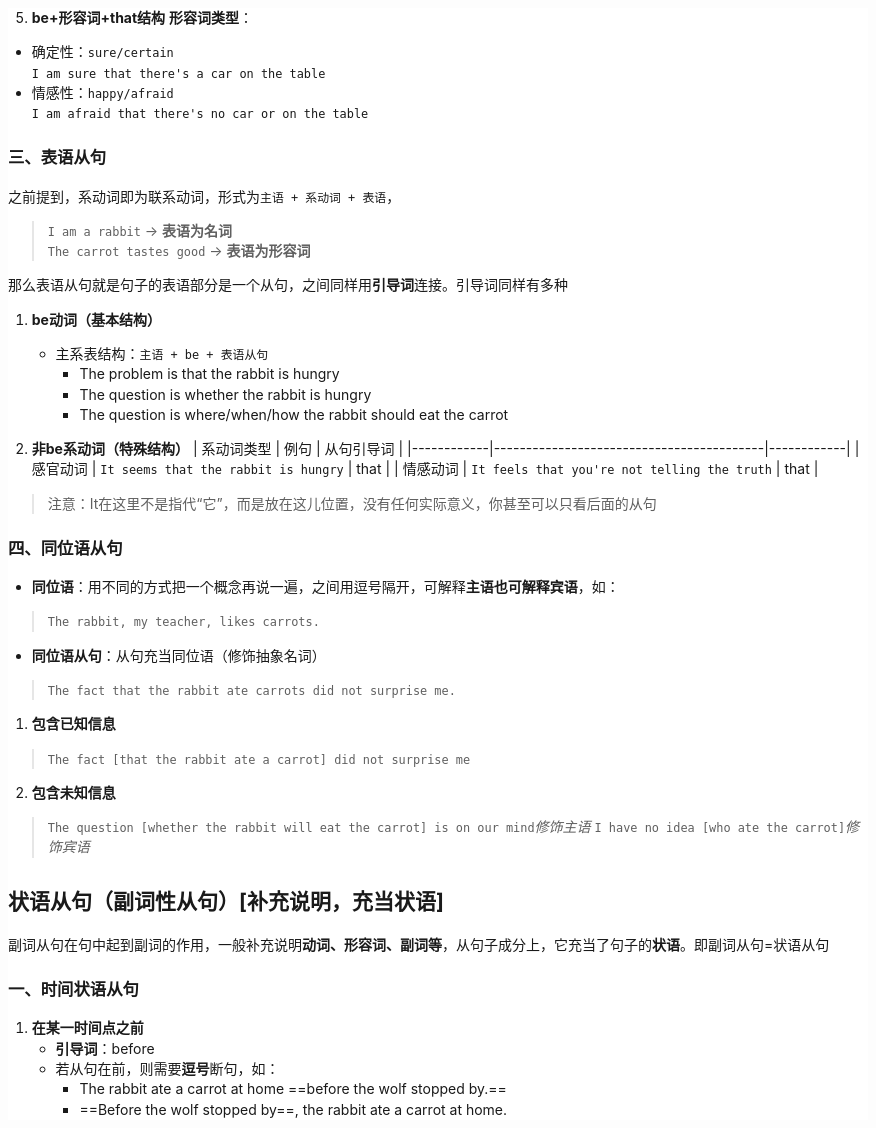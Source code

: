 5. **be+形容词+that结构**
**形容词类型**：  
- 确定性：`sure/certain`  
  `I am sure that there's a car on the table`  
- 情感性：`happy/afraid`  
  `I am afraid that there's no car or on the table`

### 三、表语从句
之前提到，系动词即为联系动词，形式为`主语 + 系动词 + 表语`，
> `I am a rabbit` → **表语为名词**  
> `The carrot tastes good` → **表语为形容词**

那么表语从句就是句子的表语部分是一个从句，之间同样用**引导词**连接。引导词同样有多种

1. **be动词（基本结构）**

   - 主系表结构：`主语 + be + 表语从句`  
      - The problem is that the rabbit is hungry
      - The question is whether the rabbit is hungry
      - The question is where/when/how the rabbit should eat the carrot

2. **非be系动词（特殊结构）**
| 系动词类型  | 例句                         | 从句引导词 |
|------------|------------------------------------------|------------|
| 感官动词    | `It seems that the rabbit is hungry`     | that       |
| 情感动词    | `It feels that you're not telling the truth` | that       |
> 注意：It在这里不是指代“它”，而是放在这儿位置，没有任何实际意义，你甚至可以只看后面的从句

### 四、同位语从句
- **同位语**：用不同的方式把一个概念再说一遍，之间用逗号隔开，可解释**主语也可解释宾语**，如：
> `The rabbit, my teacher, likes carrots.`

- **同位语从句**：从句充当同位语（修饰抽象名词）
> `The fact that the rabbit ate carrots did not surprise me.`

1. **包含已知信息**  
> `The fact [that the rabbit ate a carrot] did not surprise me`

2. **包含未知信息**   
> `The question [whether the rabbit will eat the carrot] is on our mind`*修饰主语*
> `I have no idea [who ate the carrot]`*修饰宾语*

## **状语从句（副词性从句）**[补充说明，充当状语]
副词从句在句中起到副词的作用，一般补充说明**动词、形容词、副词等**，从句子成分上，它充当了句子的**状语**。即副词从句=状语从句
### 一、时间状语从句

1. **在某一时间点之前**
   - **引导词**：before
   - 若从句在前，则需要**逗号**断句，如：
     - The rabbit ate a carrot at home ==before the wolf stopped by.==
     - ==Before the wolf stopped by==, the rabbit ate a carrot at home.
